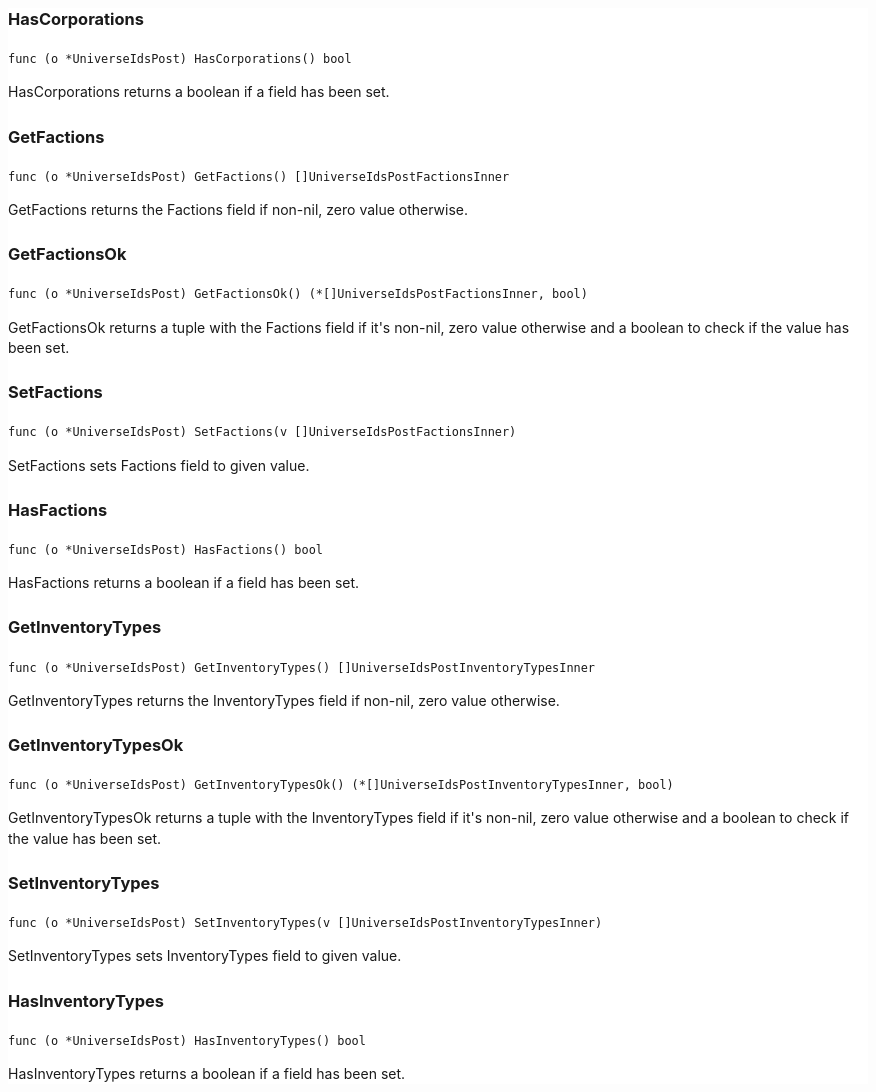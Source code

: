 ### HasCorporations

`func (o *UniverseIdsPost) HasCorporations() bool`

HasCorporations returns a boolean if a field has been set.

### GetFactions

`func (o *UniverseIdsPost) GetFactions() []UniverseIdsPostFactionsInner`

GetFactions returns the Factions field if non-nil, zero value otherwise.

### GetFactionsOk

`func (o *UniverseIdsPost) GetFactionsOk() (*[]UniverseIdsPostFactionsInner, bool)`

GetFactionsOk returns a tuple with the Factions field if it's non-nil, zero value otherwise
and a boolean to check if the value has been set.

### SetFactions

`func (o *UniverseIdsPost) SetFactions(v []UniverseIdsPostFactionsInner)`

SetFactions sets Factions field to given value.

### HasFactions

`func (o *UniverseIdsPost) HasFactions() bool`

HasFactions returns a boolean if a field has been set.

### GetInventoryTypes

`func (o *UniverseIdsPost) GetInventoryTypes() []UniverseIdsPostInventoryTypesInner`

GetInventoryTypes returns the InventoryTypes field if non-nil, zero value otherwise.

### GetInventoryTypesOk

`func (o *UniverseIdsPost) GetInventoryTypesOk() (*[]UniverseIdsPostInventoryTypesInner, bool)`

GetInventoryTypesOk returns a tuple with the InventoryTypes field if it's non-nil, zero value otherwise
and a boolean to check if the value has been set.

### SetInventoryTypes

`func (o *UniverseIdsPost) SetInventoryTypes(v []UniverseIdsPostInventoryTypesInner)`

SetInventoryTypes sets InventoryTypes field to given value.

### HasInventoryTypes

`func (o *UniverseIdsPost) HasInventoryTypes() bool`

HasInventoryTypes returns a boolean if a field has been set.
